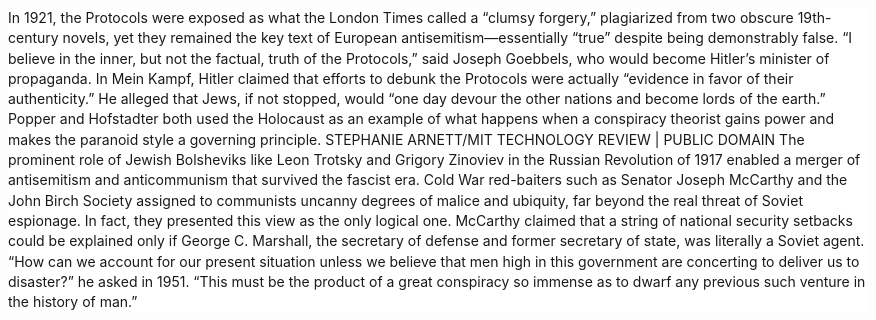 In 1921, the Protocols were exposed as what the London Times called a “clumsy forgery,” plagiarized from two obscure 19th-century novels, yet they remained the key text of European antisemitism—essentially “true” despite being demonstrably false. “I believe in the inner, but not the factual, truth of the Protocols,” said Joseph Goebbels, who would become Hitler’s minister of propaganda. In Mein Kampf, Hitler claimed that efforts to debunk the Protocols were actually “evidence in favor of their authenticity.” He alleged that Jews, if not stopped, would “one day devour the other nations and become lords of the earth.” Popper and Hofstadter both used the Holocaust as an example of what happens when a conspiracy theorist gains power and makes the paranoid style a governing principle.  STEPHANIE ARNETT/MIT TECHNOLOGY REVIEW | PUBLIC DOMAIN   The prominent role of Jewish Bolsheviks like Leon Trotsky and Grigory Zinoviev in the Russian Revolution of 1917 enabled a merger of antisemitism and anticommunism that survived the fascist era. Cold War red-baiters such as Senator Joseph McCarthy and the John Birch Society assigned to communists uncanny degrees of malice and ubiquity, far beyond the real threat of Soviet espionage. In fact, they presented this view as the only logical one. McCarthy claimed that a string of national security setbacks could be explained only if George C. Marshall, the secretary of defense and former secretary of state, was literally a Soviet agent. “How can we account for our present situation unless we believe that men high in this government are concerting to deliver us to disaster?” he asked in 1951. “This must be the product of a great conspiracy so immense as to dwarf any previous such venture in the history of man.”
